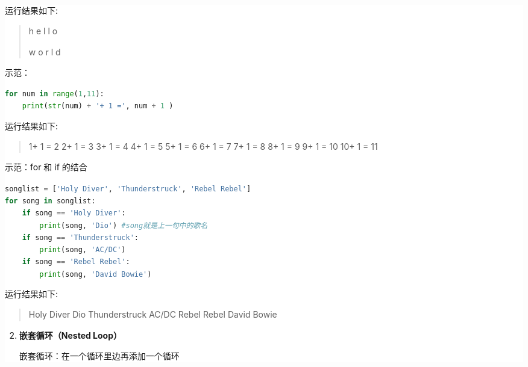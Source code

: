 运行结果如下:

> h
> e
> l
> l
> o
>
> w
> o
> r
> l
> d

示范：

```python
for num in range(1,11):
    print(str(num) + '+ 1 =', num + 1 )
```

运行结果如下:

> 1+ 1 = 2
> 2+ 1 = 3
> 3+ 1 = 4
> 4+ 1 = 5
> 5+ 1 = 6
> 6+ 1 = 7
> 7+ 1 = 8
> 8+ 1 = 9
> 9+ 1 = 10
> 10+ 1 = 11

示范：for 和 if 的结合

```python
songlist = ['Holy Diver', 'Thunderstruck', 'Rebel Rebel']
for song in songlist:
    if song == 'Holy Diver':
        print(song, 'Dio') #song就是上一句中的歌名
    if song == 'Thunderstruck':
        print(song, 'AC/DC')
    if song == 'Rebel Rebel':
        print(song, 'David Bowie')
```

运行结果如下:

> Holy Diver Dio
> Thunderstruck AC/DC
> Rebel Rebel David Bowie

2. **嵌套循环（Nested Loop）**

   嵌套循环：在一个循环里边再添加一个循环
